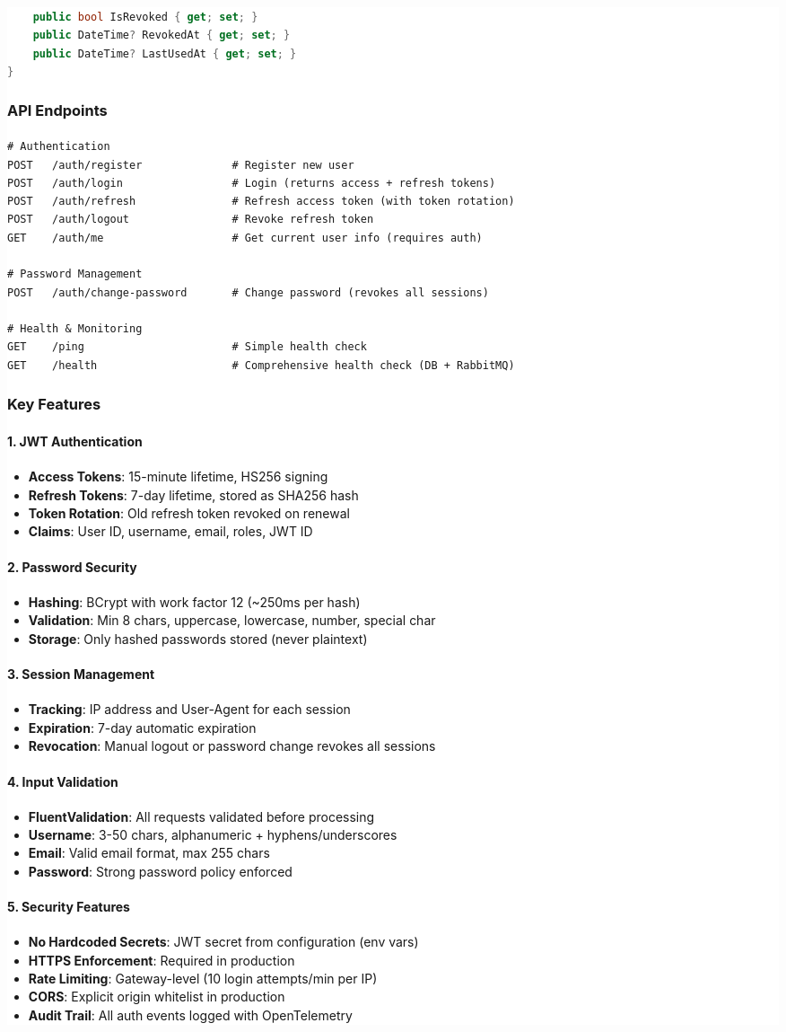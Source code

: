 ```csharp
    public bool IsRevoked { get; set; }
    public DateTime? RevokedAt { get; set; }
    public DateTime? LastUsedAt { get; set; }
}
```

### API Endpoints

```http
# Authentication
POST   /auth/register              # Register new user
POST   /auth/login                 # Login (returns access + refresh tokens)
POST   /auth/refresh               # Refresh access token (with token rotation)
POST   /auth/logout                # Revoke refresh token
GET    /auth/me                    # Get current user info (requires auth)

# Password Management
POST   /auth/change-password       # Change password (revokes all sessions)

# Health & Monitoring
GET    /ping                       # Simple health check
GET    /health                     # Comprehensive health check (DB + RabbitMQ)
```

### Key Features

#### 1. JWT Authentication
- **Access Tokens**: 15-minute lifetime, HS256 signing
- **Refresh Tokens**: 7-day lifetime, stored as SHA256 hash
- **Token Rotation**: Old refresh token revoked on renewal
- **Claims**: User ID, username, email, roles, JWT ID

#### 2. Password Security
- **Hashing**: BCrypt with work factor 12 (~250ms per hash)
- **Validation**: Min 8 chars, uppercase, lowercase, number, special char
- **Storage**: Only hashed passwords stored (never plaintext)

#### 3. Session Management
- **Tracking**: IP address and User-Agent for each session
- **Expiration**: 7-day automatic expiration
- **Revocation**: Manual logout or password change revokes all sessions

#### 4. Input Validation
- **FluentValidation**: All requests validated before processing
- **Username**: 3-50 chars, alphanumeric + hyphens/underscores
- **Email**: Valid email format, max 255 chars
- **Password**: Strong password policy enforced

#### 5. Security Features
- **No Hardcoded Secrets**: JWT secret from configuration (env vars)
- **HTTPS Enforcement**: Required in production
- **Rate Limiting**: Gateway-level (10 login attempts/min per IP)
- **CORS**: Explicit origin whitelist in production
- **Audit Trail**: All auth events logged with OpenTelemetry
